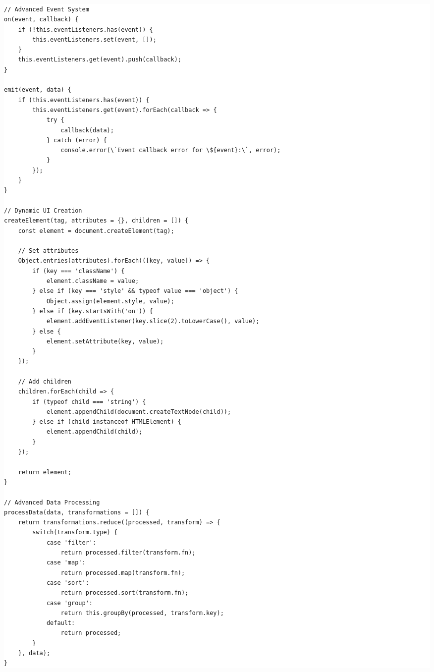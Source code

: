     // Advanced Event System
    on(event, callback) {
        if (!this.eventListeners.has(event)) {
            this.eventListeners.set(event, []);
        }
        this.eventListeners.get(event).push(callback);
    }
    
    emit(event, data) {
        if (this.eventListeners.has(event)) {
            this.eventListeners.get(event).forEach(callback => {
                try {
                    callback(data);
                } catch (error) {
                    console.error(\`Event callback error for \${event}:\`, error);
                }
            });
        }
    }
    
    // Dynamic UI Creation
    createElement(tag, attributes = {}, children = []) {
        const element = document.createElement(tag);
        
        // Set attributes
        Object.entries(attributes).forEach(([key, value]) => {
            if (key === 'className') {
                element.className = value;
            } else if (key === 'style' && typeof value === 'object') {
                Object.assign(element.style, value);
            } else if (key.startsWith('on')) {
                element.addEventListener(key.slice(2).toLowerCase(), value);
            } else {
                element.setAttribute(key, value);
            }
        });
        
        // Add children
        children.forEach(child => {
            if (typeof child === 'string') {
                element.appendChild(document.createTextNode(child));
            } else if (child instanceof HTMLElement) {
                element.appendChild(child);
            }
        });
        
        return element;
    }
    
    // Advanced Data Processing
    processData(data, transformations = []) {
        return transformations.reduce((processed, transform) => {
            switch(transform.type) {
                case 'filter':
                    return processed.filter(transform.fn);
                case 'map':
                    return processed.map(transform.fn);
                case 'sort':
                    return processed.sort(transform.fn);
                case 'group':
                    return this.groupBy(processed, transform.key);
                default:
                    return processed;
            }
        }, data);
    }
    